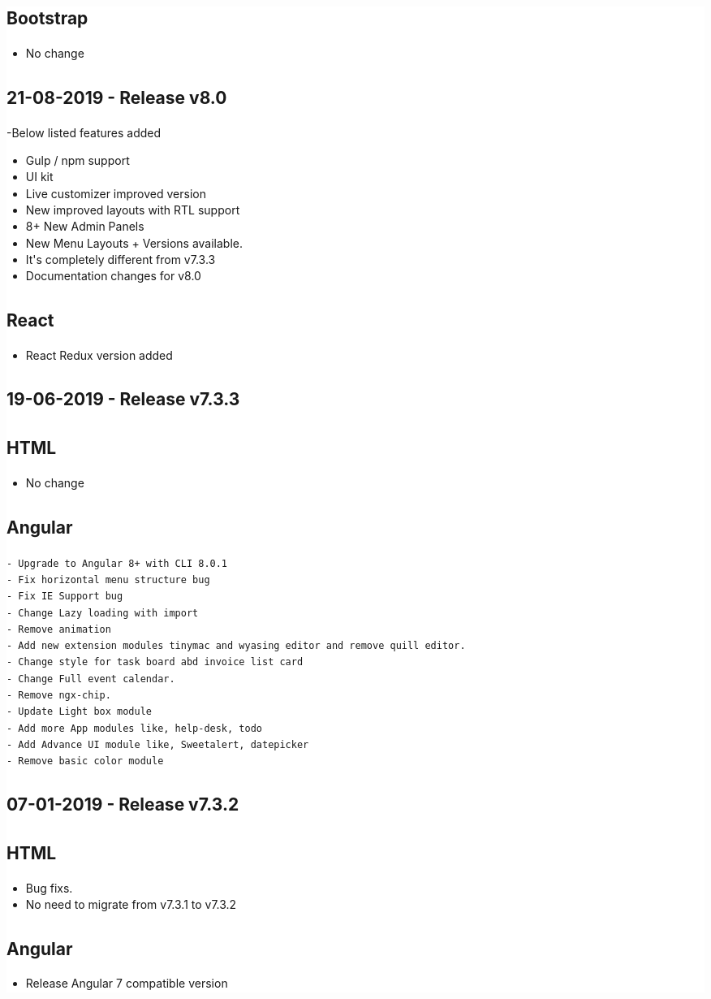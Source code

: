 Bootstrap
-------------
- No change


21-08-2019 - Release v8.0
-----------------------------------
-Below listed features added
  - Gulp / npm support
  - UI kit
  - Live customizer improved version
  - New improved layouts with RTL support
  - 8+ New Admin Panels
- New Menu Layouts + Versions available.
- It's completely  different from v7.3.3
- Documentation changes for v8.0

React
---------
- React Redux version added


19-06-2019 - Release v7.3.3
-----------------------------------
HTML
----------
- No change

Angular
----------
    - Upgrade to Angular 8+ with CLI 8.0.1
    - Fix horizontal menu structure bug
    - Fix IE Support bug
    - Change Lazy loading with import
    - Remove animation
    - Add new extension modules tinymac and wyasing editor and remove quill editor.
    - Change style for task board abd invoice list card
    - Change Full event calendar.
    - Remove ngx-chip.
    - Update Light box module
    - Add more App modules like, help-desk, todo
    - Add Advance UI module like, Sweetalert, datepicker
    - Remove basic color module


07-01-2019 - Release v7.3.2
-----------------------------------
HTML
----------
- Bug fixs.
- No need to migrate from v7.3.1 to v7.3.2

Angular
----------
- Release Angular 7 compatible version
